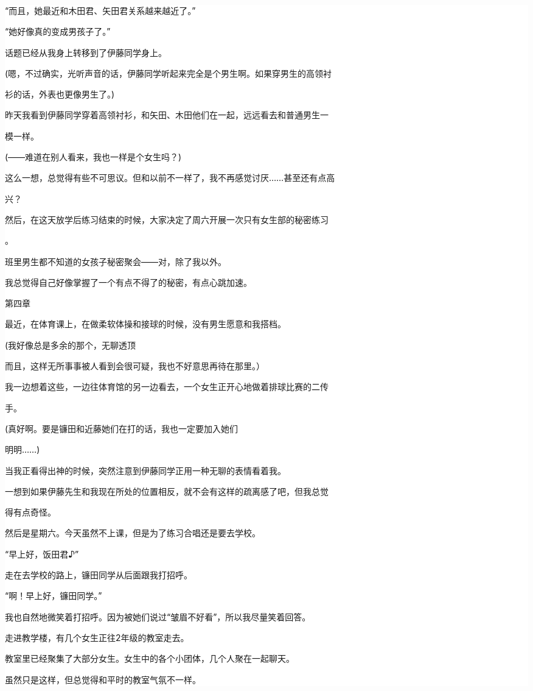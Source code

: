 “而且，她最近和木田君、矢田君关系越来越近了。”

“她好像真的变成男孩子了。”

话题已经从我身上转移到了伊藤同学身上。

(嗯，不过确实，光听声音的话，伊藤同学听起来完全是个男生啊。如果穿男生的高领衬

衫的话，外表也更像男生了。)

昨天我看到伊藤同学穿着高领衬衫，和矢田、木田他们在一起，远远看去和普通男生一

模一样。

(——难道在别人看来，我也一样是个女生吗？)

这么一想，总觉得有些不可思议。但和以前不一样了，我不再感觉讨厌……甚至还有点高

兴？

然后，在这天放学后练习结束的时候，大家决定了周六开展一次只有女生部的秘密练习

。

班里男生都不知道的女孩子秘密聚会——对，除了我以外。

我总觉得自己好像掌握了一个有点不得了的秘密，有点心跳加速。

第四章

最近，在体育课上，在做柔软体操和接球的时候，没有男生愿意和我搭档。

(我好像总是多余的那个，无聊透顶

而且，这样无所事事被人看到会很可疑，我也不好意思再待在那里。）

我一边想着这些，一边往体育馆的另一边看去，一个女生正开心地做着排球比赛的二传

手。

(真好啊。要是镰田和近藤她们在打的话，我也一定要加入她们

明明……)

当我正看得出神的时候，突然注意到伊藤同学正用一种无聊的表情看着我。

一想到如果伊藤先生和我现在所处的位置相反，就不会有这样的疏离感了吧，但我总觉

得有点奇怪。

然后是星期六。今天虽然不上课，但是为了练习合唱还是要去学校。

“早上好，饭田君♪”

走在去学校的路上，镰田同学从后面跟我打招呼。

“啊！早上好，镰田同学。”

我也自然地微笑着打招呼。因为被她们说过“皱眉不好看”，所以我尽量笑着回答。

走进教学楼，有几个女生正往2年级的教室走去。

教室里已经聚集了大部分女生。女生中的各个小团体，几个人聚在一起聊天。

虽然只是这样，但总觉得和平时的教室气氛不一样。
